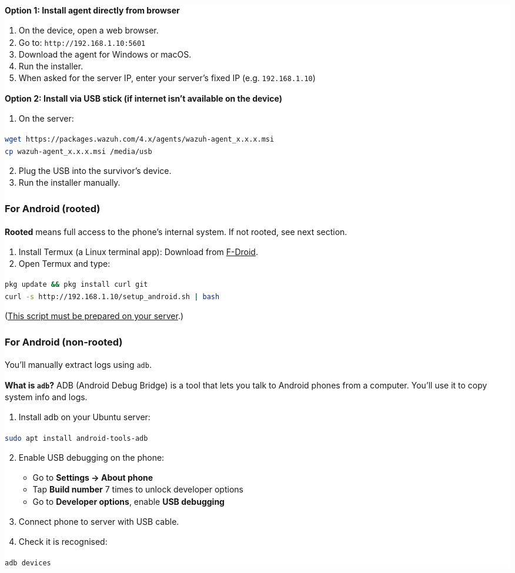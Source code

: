 **Option 1: Install agent directly from browser**

1. On the device, open a web browser.
2. Go to: `http://192.168.1.10:5601`
3. Download the agent for Windows or macOS.
4. Run the installer.
5. When asked for the server IP, enter your server’s fixed IP (e.g. `192.168.1.10`)

**Option 2: Install via USB stick (if internet isn’t available on the device)**

1. On the server:

```bash
wget https://packages.wazuh.com/4.x/agents/wazuh-agent_x.x.x.msi
cp wazuh-agent_x.x.x.msi /media/usb
```

2. Plug the USB into the survivor’s device.
3. Run the installer manually.

### For Android (rooted)

**Rooted** means full access to the phone’s internal system. If not rooted, see next section.

1. Install Termux (a Linux terminal app): Download from [F-Droid](https://f-droid.org/packages/com.termux/).
2. Open Termux and type:

```bash
pkg update && pkg install curl git
curl -s http://192.168.1.10/setup_android.sh | bash
```

([This script must be prepared on your server](/docs/lab/on-prem-scripts.md).)

### For Android (non-rooted)

You’ll manually extract logs using `adb`.

**What is `adb`?** ADB (Android Debug Bridge) is a tool that lets you talk to Android phones from a computer. You’ll 
use it to copy system info and logs.

1. Install adb on your Ubuntu server:

```bash
sudo apt install android-tools-adb
```

2. Enable USB debugging on the phone:

   * Go to **Settings → About phone**
   * Tap **Build number** 7 times to unlock developer options
   * Go to **Developer options**, enable **USB debugging**

3. Connect phone to server with USB cable.
4. Check it is recognised:

```bash
adb devices
```
